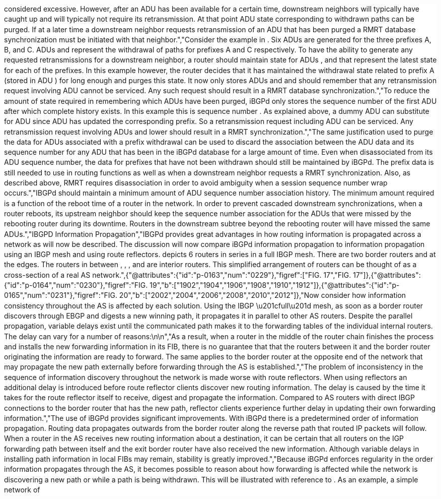 considered excessive. However, after an ADU has been available for a certain time, downstream neighbors will typically have caught up and will typically not require its retransmission. At that point ADU state corresponding to withdrawn paths can be purged. If at a later time a downstream neighbor requests retransmission of an ADU that has been purged a RMRT database synchronization must be initiated with that neighbor.","Consider the example in . Six ADUs are generated for the three prefixes A, B, and C. ADUs  and  represent the withdrawal of paths for prefixes A and C respectively. To have the ability to generate any requested retransmissions for a downstream neighbor, a router should maintain state for ADUs ,  and  that represent the latest state for each of the prefixes. In this example however, the router decides that it has maintained the withdrawal state related to prefix A (stored in ADU ) for long enough and purges this state. It now only stores ADUs  and  and should remember that any retransmission request involving ADU  cannot be serviced. Any such request should result in a RMRT database synchronization.","To reduce the amount of state required in remembering which ADUs have been purged, iBGPd only stores the sequence number of the first ADU after which complete history exists. In this example this is sequence number . As explained above, a dummy ADU can substitute for ADU  since ADU  has updated the corresponding prefix. So a retransmission request including ADU  can be serviced. Any retransmission request involving ADUs  and lower should result in a RMRT synchronization.","The same justification used to purge the data for ADUs associated with a prefix withdrawal can be used to discard the association between the ADU data and its sequence number for any ADU that has been in the iBGPd database for a large amount of time. Even when disassociated from its ADU sequence number, the data for prefixes that have not been withdrawn should still be maintained by iBGPd. The prefix data is still needed to use in routing functions as well as when a downstream neighbor requests a RMRT synchronization. Also, as described above, RMRT requires disassociation in order to avoid ambiguity when a session sequence number wrap occurs.","IBGPd should maintain a minimum amount of ADU sequence number association history. The minimum amount required is a function of the reboot time of a router in the network. In order to prevent cascaded downstream synchronizations, when a router reboots, its upstream neighbor should keep the sequence number association for the ADUs that were missed by the rebooting router during its downtime. Routers in the downstream subtree beyond the rebooting router will have missed the same ADUs.","IBGPD Information Propagation","IBGPd provides great advantages in how routing information is propagated across a network as will now be described. The discussion will now compare iBGPd information propagation to information propagation using an IBGP mesh and using route reflectors.  depicts 6 routers in series in a full IBGP mesh. There are two border routers  and  at the edges. The routers in between , , , and  are interior routers. This simplified arrangement of routers can be thought of as a cross-section of a real AS network.",{"@attributes":{"id":"p-0163","num":"0229"},"figref":["FIG. 17","FIG. 17"]},{"@attributes":{"id":"p-0164","num":"0230"},"figref":"FIG. 19","b":["1902","1904","1906","1908","1910","1912"]},{"@attributes":{"id":"p-0165","num":"0231"},"figref":"FIG. 20","b":["2002","2004","2006","2008","2010","2012"]},"Now consider how information consistency throughout the AS is affected by each solution. Using the IBGP \u201cfull\u201d mesh, as soon as a border router discovers through EBGP and digests a new winning path, it propagates it in parallel to other AS routers. Despite the parallel propagation, variable delays exist until the communicated path makes it to the forwarding tables of the individual internal routers. The delay can vary for a number of reasons:\n\n","As a result, when a router in the middle of the router chain finishes the process and installs the new forwarding information in its FIB, there is no guarantee that that the routers between it and the border router originating the information are ready to forward. The same applies to the border router at the opposite end of the network that may propagate the new path externally before forwarding through the AS is established.","The problem of inconsistency in the sequence of information discovery throughout the network is made worse with route reflectors. When using reflectors an additional delay is introduced before route reflector clients discover new routing information. The delay is caused by the time it takes for the route reflector itself to receive, digest and propagate the information. Compared to AS routers with direct IBGP connections to the border router that has the new path, reflector clients experience further delay in updating their own forwarding information.","The use of iBGPd provides significant improvements. With iBGPd there is a predetermined order of information propagation. Routing data propagates outwards from the border router along the reverse path that routed IP packets will follow. When a router in the AS receives new routing information about a destination, it can be certain that all routers on the IGP forwarding path between itself and the exit border router have also received the new information. Although variable delays in installing path information in local FIBs may remain, stability is greatly improved.","Because iBGPd enforces regularity in the order information propagates through the AS, it becomes possible to reason about how forwarding is affected while the network is discovering a new path or while a path is being withdrawn. This will be illustrated with reference to . As an example, a simple network of